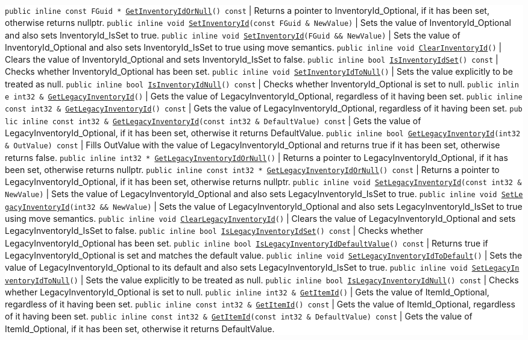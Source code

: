 `public inline const FGuid * `[`GetInventoryIdOrNull`](#structFRHAPI__PlayerOrderEntry_1a8ced15bea8e922094a23f3f061508e1e)`() const` | Returns a pointer to InventoryId_Optional, if it has been set, otherwise returns nullptr.
`public inline void `[`SetInventoryId`](#structFRHAPI__PlayerOrderEntry_1a1e1b5643bf447d5b6dd811b3ba6abf1f)`(const FGuid & NewValue)` | Sets the value of InventoryId_Optional and also sets InventoryId_IsSet to true.
`public inline void `[`SetInventoryId`](#structFRHAPI__PlayerOrderEntry_1ad1e1fc2194398a2e253a6097138c6113)`(FGuid && NewValue)` | Sets the value of InventoryId_Optional and also sets InventoryId_IsSet to true using move semantics.
`public inline void `[`ClearInventoryId`](#structFRHAPI__PlayerOrderEntry_1a3cf4daf625be6a978edf658722e6c199)`()` | Clears the value of InventoryId_Optional and sets InventoryId_IsSet to false.
`public inline bool `[`IsInventoryIdSet`](#structFRHAPI__PlayerOrderEntry_1ae9bcf79c909bd337a92a52d7b116e594)`() const` | Checks whether InventoryId_Optional has been set.
`public inline void `[`SetInventoryIdToNull`](#structFRHAPI__PlayerOrderEntry_1aff773a659fd1b51449df8d879f7872b6)`()` | Sets the value explicitly to be treated as null.
`public inline bool `[`IsInventoryIdNull`](#structFRHAPI__PlayerOrderEntry_1a60b45670d644f652ecde26b814f7bf2c)`() const` | Checks whether InventoryId_Optional is set to null.
`public inline int32 & `[`GetLegacyInventoryId`](#structFRHAPI__PlayerOrderEntry_1ad9c3757b906a9cb8b8a1f3cc531f6567)`()` | Gets the value of LegacyInventoryId_Optional, regardless of it having been set.
`public inline const int32 & `[`GetLegacyInventoryId`](#structFRHAPI__PlayerOrderEntry_1a8a16ad6e334db4c78b35f3a5908a1904)`() const` | Gets the value of LegacyInventoryId_Optional, regardless of it having been set.
`public inline const int32 & `[`GetLegacyInventoryId`](#structFRHAPI__PlayerOrderEntry_1ab3111162ab4ca86302cbe2b4f19c195e)`(const int32 & DefaultValue) const` | Gets the value of LegacyInventoryId_Optional, if it has been set, otherwise it returns DefaultValue.
`public inline bool `[`GetLegacyInventoryId`](#structFRHAPI__PlayerOrderEntry_1a165112ee0ea0aa1e2d5504613359913f)`(int32 & OutValue) const` | Fills OutValue with the value of LegacyInventoryId_Optional and returns true if it has been set, otherwise returns false.
`public inline int32 * `[`GetLegacyInventoryIdOrNull`](#structFRHAPI__PlayerOrderEntry_1a85232829e440a419916603709a5b5318)`()` | Returns a pointer to LegacyInventoryId_Optional, if it has been set, otherwise returns nullptr.
`public inline const int32 * `[`GetLegacyInventoryIdOrNull`](#structFRHAPI__PlayerOrderEntry_1a870cdee3c58d9745ff47974b77c81be7)`() const` | Returns a pointer to LegacyInventoryId_Optional, if it has been set, otherwise returns nullptr.
`public inline void `[`SetLegacyInventoryId`](#structFRHAPI__PlayerOrderEntry_1a39fcf42f52422e1002d9a28f3ef8621f)`(const int32 & NewValue)` | Sets the value of LegacyInventoryId_Optional and also sets LegacyInventoryId_IsSet to true.
`public inline void `[`SetLegacyInventoryId`](#structFRHAPI__PlayerOrderEntry_1ad9c36c203811e3f1d240f23d2cb45c1c)`(int32 && NewValue)` | Sets the value of LegacyInventoryId_Optional and also sets LegacyInventoryId_IsSet to true using move semantics.
`public inline void `[`ClearLegacyInventoryId`](#structFRHAPI__PlayerOrderEntry_1a61f90b3486b4505540b87f0083dc453b)`()` | Clears the value of LegacyInventoryId_Optional and sets LegacyInventoryId_IsSet to false.
`public inline bool `[`IsLegacyInventoryIdSet`](#structFRHAPI__PlayerOrderEntry_1a5830ea3ebd612fcf65c0ac2df6c7fb3c)`() const` | Checks whether LegacyInventoryId_Optional has been set.
`public inline bool `[`IsLegacyInventoryIdDefaultValue`](#structFRHAPI__PlayerOrderEntry_1ac808088c9eeeee7894c5c0cade3c9ff6)`() const` | Returns true if LegacyInventoryId_Optional is set and matches the default value.
`public inline void `[`SetLegacyInventoryIdToDefault`](#structFRHAPI__PlayerOrderEntry_1a80846e6e79fb29128c25cd5b62713a8d)`()` | Sets the value of LegacyInventoryId_Optional to its default and also sets LegacyInventoryId_IsSet to true.
`public inline void `[`SetLegacyInventoryIdToNull`](#structFRHAPI__PlayerOrderEntry_1a302b323ebb2b0195df4e3f8a2828448d)`()` | Sets the value explicitly to be treated as null.
`public inline bool `[`IsLegacyInventoryIdNull`](#structFRHAPI__PlayerOrderEntry_1ac7ae41929d773b459e78542bdc9d4150)`() const` | Checks whether LegacyInventoryId_Optional is set to null.
`public inline int32 & `[`GetItemId`](#structFRHAPI__PlayerOrderEntry_1a7d5c3cd91a4814bb69b25693fb3a018b)`()` | Gets the value of ItemId_Optional, regardless of it having been set.
`public inline const int32 & `[`GetItemId`](#structFRHAPI__PlayerOrderEntry_1a188d7d5aab4a0284e302399e53415d63)`() const` | Gets the value of ItemId_Optional, regardless of it having been set.
`public inline const int32 & `[`GetItemId`](#structFRHAPI__PlayerOrderEntry_1a81c43858eddc973d46b35c8496c5a55e)`(const int32 & DefaultValue) const` | Gets the value of ItemId_Optional, if it has been set, otherwise it returns DefaultValue.